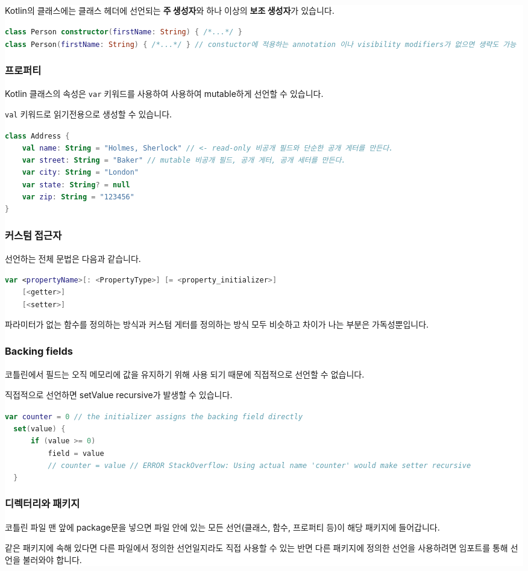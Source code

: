 Kotlin의 클래스에는 클래스 헤더에 선언되는 **주 생성자**와 하나 이상의 **보조 생성자**가 있습니다.

```kotlin
class Person constructor(firstName: String) { /*...*/ }
class Person(firstName: String) { /*...*/ } // constuctor에 적용하는 annotation 이나 visibility modifiers가 없으면 생략도 가능
```

### 프로퍼티

Kotlin 클래스의 속성은 `var` 키워드를 사용하여 사용하여 mutable하게 선언할 수 있습니다.

`val` 키워드로 읽기전용으로 생성할 수 있습니다.

```kotlin
class Address {
    val name: String = "Holmes, Sherlock" // <- read-only 비공개 필드와 단순한 공개 게터를 만든다.
    var street: String = "Baker" // mutable 비공개 필드, 공개 게터, 공개 세터를 만든다.
    var city: String = "London"
    var state: String? = null
    var zip: String = "123456"
}
```

### **커스텀 접근자**

선언하는 전체 문법은 다음과 같습니다.

```kotlin
var <propertyName>[: <PropertyType>] [= <property_initializer>]
    [<getter>]
    [<setter>]
```

파라미터가 없는 함수를 정의하는 방식과 커스텀 게터를 정의하는 방식 모두 비슷하고 차이가 나는 부분은 가독성뿐입니다.

### **Backing fields**

코틀린에서 필드는 오직 메모리에 값을 유지하기 위해 사용 되기 때문에 직접적으로 선언할 수 없습니다.

직접적으로 선언하면 setValue recursive가 발생할 수 있습니다.

```kotlin
var counter = 0 // the initializer assigns the backing field directly
  set(value) {
      if (value >= 0)
          field = value
          // counter = value // ERROR StackOverflow: Using actual name 'counter' would make setter recursive
  }
```

### 디렉터리와 패키지

코틀린 파일 맨 앞에 package문을 넣으면 파일 안에 있는 모든 선언(클래스, 함수, 프로퍼티 등)이 해당 패키지에 들어갑니다.

같은 패키지에 속해 있다면 다른 파일에서 정의한 선언일지라도 직접 사용할 수 있는 반면 다른 패키지에 정의한 선언을 사용하려면 임포트를 통해 선언을 불러와야 합니다.
